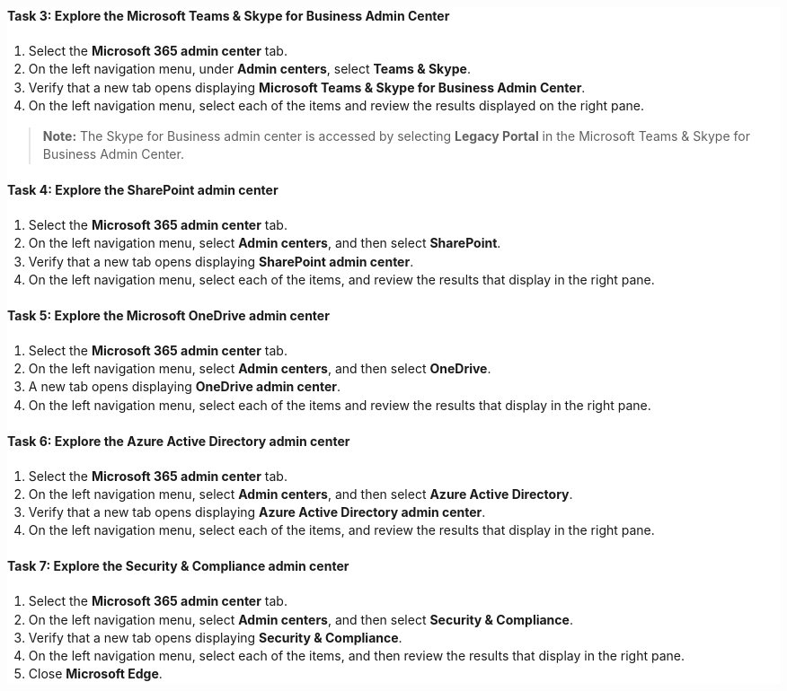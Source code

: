 
#### Task 3: Explore the Microsoft Teams & Skype for Business Admin Center
  

1. Select the **Microsoft 365 admin center** tab.
2. On the left navigation menu, under **Admin centers**, select **Teams & Skype**.
3. Verify that a new tab opens displaying **Microsoft Teams & Skype for Business Admin Center**.
4. On the left navigation menu, select each of the items and review the results displayed on the right pane.

> **Note:** The Skype for Business admin center is accessed by selecting **Legacy Portal** in the Microsoft Teams & Skype for Business Admin Center.


#### Task 4: Explore the SharePoint admin center
  

1. Select the **Microsoft 365 admin center** tab.
2. On the left navigation menu, select **Admin centers**, and then select **SharePoint**.
3. Verify that a new tab opens displaying **SharePoint admin center**.
4. On the left navigation menu, select each of the items, and review the results that display in the right pane.


#### Task 5: Explore the Microsoft OneDrive admin center
  

1. Select the **Microsoft 365 admin center** tab.
2. On the left navigation menu, select **Admin centers**, and then select **OneDrive**.
3. A new tab opens displaying **OneDrive admin center**.
4. On the left navigation menu, select each of the items and review the results that display in the right pane.


#### Task 6: Explore the Azure Active Directory admin center
  

1. Select the **Microsoft 365 admin center** tab.
2. On the left navigation menu, select **Admin centers**, and then select **Azure Active Directory**.
3. Verify that a new tab opens displaying **Azure Active Directory admin center**.
4. On the left navigation menu, select each of the items, and review the results that display in the right pane.


#### Task 7: Explore the Security &amp; Compliance admin center
  

1. Select the **Microsoft 365 admin center** tab.
2. On the left navigation menu, select **Admin centers**, and then select **Security &amp; Compliance**.
3. Verify that a new tab opens displaying **Security &amp; Compliance**.
4. On the left navigation menu, select each of the items, and then review the results that display in the right pane.
5. Close **Microsoft Edge**.
